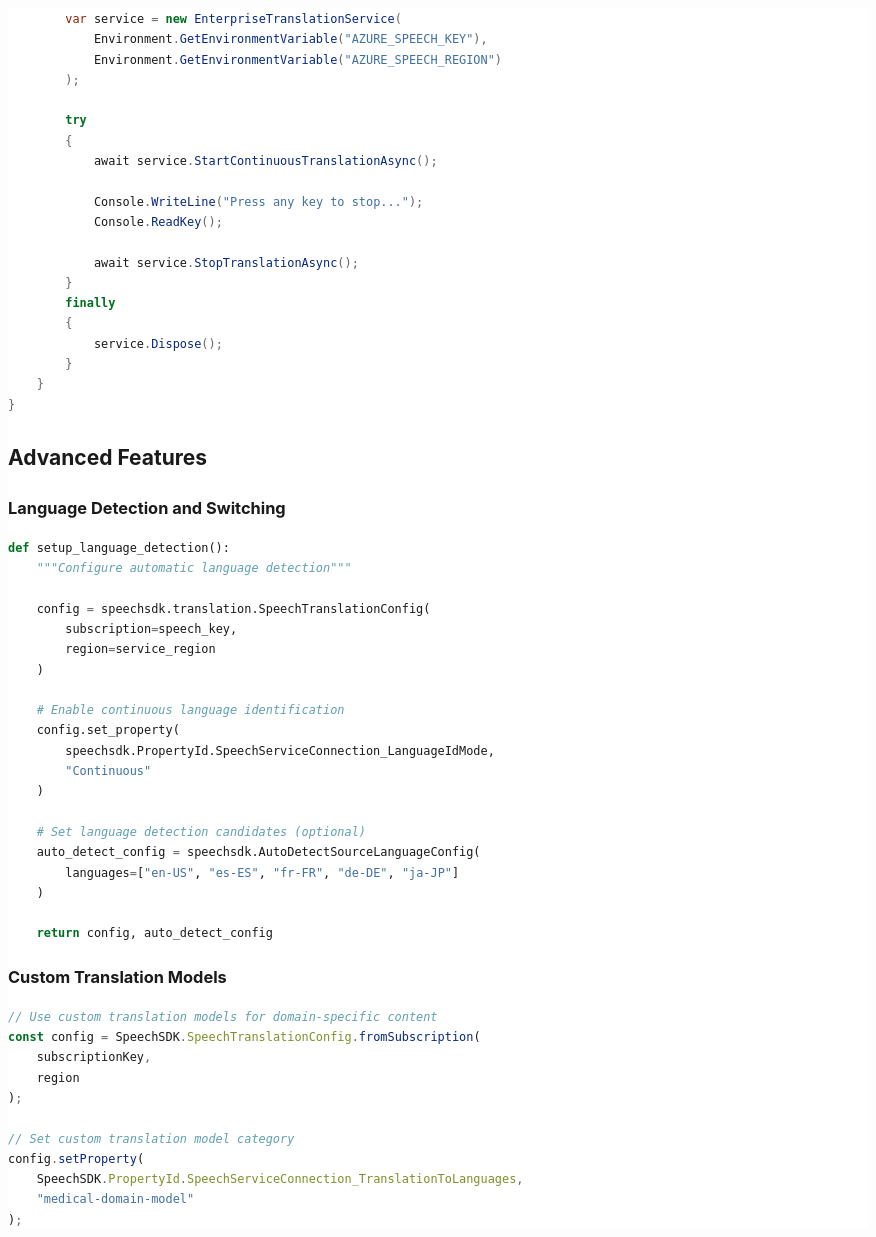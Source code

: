 ```csharp
        var service = new EnterpriseTranslationService(
            Environment.GetEnvironmentVariable("AZURE_SPEECH_KEY"),
            Environment.GetEnvironmentVariable("AZURE_SPEECH_REGION")
        );
        
        try
        {
            await service.StartContinuousTranslationAsync();
            
            Console.WriteLine("Press any key to stop...");
            Console.ReadKey();
            
            await service.StopTranslationAsync();
        }
        finally
        {
            service.Dispose();
        }
    }
}
```

## Advanced Features

### Language Detection and Switching
```python
def setup_language_detection():
    """Configure automatic language detection"""
    
    config = speechsdk.translation.SpeechTranslationConfig(
        subscription=speech_key,
        region=service_region
    )
    
    # Enable continuous language identification
    config.set_property(
        speechsdk.PropertyId.SpeechServiceConnection_LanguageIdMode,
        "Continuous"
    )
    
    # Set language detection candidates (optional)
    auto_detect_config = speechsdk.AutoDetectSourceLanguageConfig(
        languages=["en-US", "es-ES", "fr-FR", "de-DE", "ja-JP"]
    )
    
    return config, auto_detect_config
```

### Custom Translation Models
```javascript
// Use custom translation models for domain-specific content
const config = SpeechSDK.SpeechTranslationConfig.fromSubscription(
    subscriptionKey, 
    region
);

// Set custom translation model category
config.setProperty(
    SpeechSDK.PropertyId.SpeechServiceConnection_TranslationToLanguages,
    "medical-domain-model"
);
```
